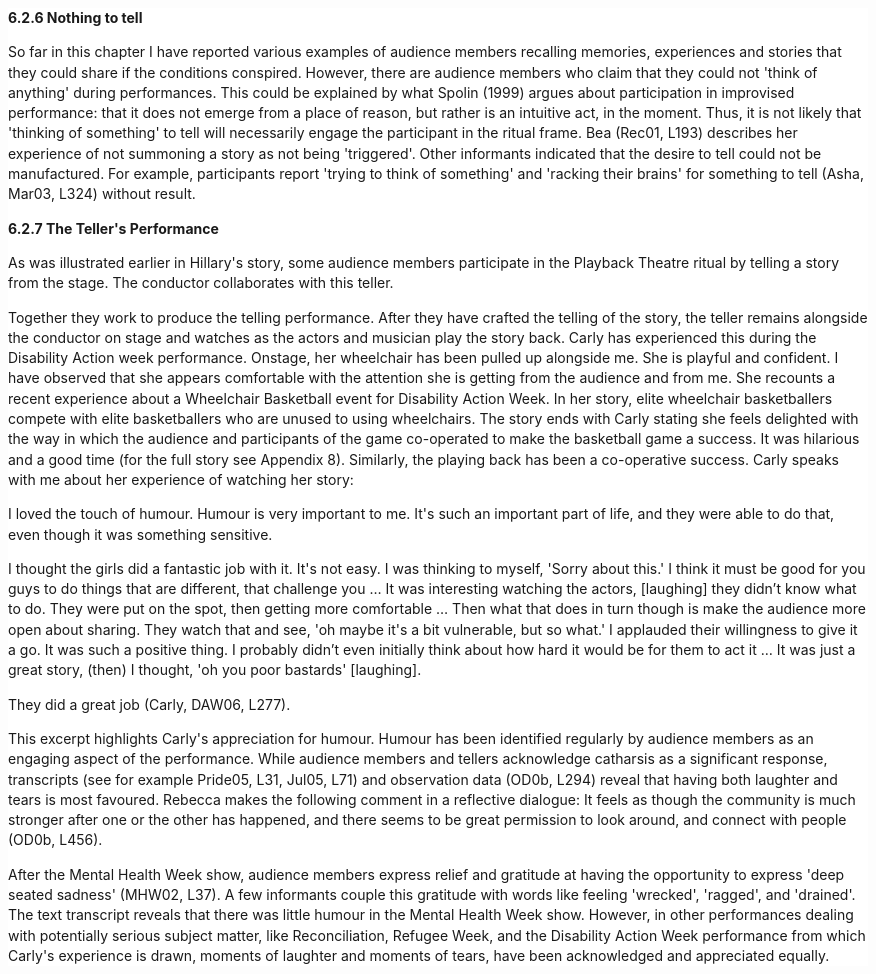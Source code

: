 **6.2.6 Nothing to tell**

So far in this chapter I have reported various examples of audience members recalling memories, experiences and stories that they could share if the conditions conspired. However, there are audience members who claim that they could not 'think of anything' during performances. This could be explained by what Spolin (1999) argues about participation in improvised performance: that it does not emerge from a place of reason, but rather is an intuitive act, in the moment. Thus, it is not likely that 'thinking of something' to tell will necessarily engage the participant in the ritual frame. Bea (Rec01, L193) describes her experience of not summoning a story as not being 'triggered'. Other informants indicated that the desire to tell could not be manufactured. For example, participants report 'trying to think of something' and 'racking their brains' for something to tell (Asha, Mar03, L324) without result.

**6.2.7 The Teller's Performance**

As was illustrated earlier in Hillary's story, some audience members participate in the Playback Theatre ritual by telling a story from the stage. The conductor collaborates with this teller.

Together they work to produce the telling performance. After they have crafted the telling of the story, the teller remains alongside the conductor on stage and watches as the actors and musician play the story back. Carly has experienced this during the Disability Action week performance. Onstage, her wheelchair has been pulled up alongside me. She is playful and confident. I have observed that she appears comfortable with the attention she is getting from the audience and from me. She recounts a recent experience about a Wheelchair Basketball event for Disability Action Week. In her story, elite wheelchair basketballers compete with elite basketballers who are unused to using wheelchairs. The story ends with Carly stating she feels delighted with the way in which the audience and participants of the game co-operated to make the basketball game a success. It was hilarious and a good time (for the full story see Appendix 8). Similarly, the playing back has been a co-operative success. Carly speaks with me about her experience of watching her story:

I loved the touch of humour. Humour is very important to me. It's such an important part of life, and they were able to do that, even though it was something sensitive.

I thought the girls did a fantastic job with it. It's not easy. I was thinking to myself, 'Sorry about this.' I think it must be good for you guys to do things that are different, that challenge you … It was interesting watching the actors, [laughing] they didn’t know what to do. They were put on the spot, then getting more comfortable … Then what that does in turn though is make the audience more open about sharing. They watch that and see, 'oh maybe it's a bit vulnerable, but so what.' I applauded their willingness to give it a go. It was such a positive thing. I probably didn’t even initially think about how hard it would be for them to act it … It was just a great story, (then) I thought, 'oh you poor bastards' [laughing].

They did a great job (Carly, DAW06, L277).

This excerpt highlights Carly's appreciation for humour. Humour has been identified regularly by audience members as an engaging aspect of the performance. While audience members and tellers acknowledge catharsis as a significant response, transcripts (see for example Pride05, L31, Jul05, L71) and observation data (OD0b, L294) reveal that having both laughter and tears is most favoured. Rebecca makes the following comment in a reflective dialogue: It feels as though the community is much stronger after one or the other has happened, and there seems to be great permission to look around, and connect with people (OD0b, L456).

After the Mental Health Week show, audience members express relief and gratitude at having the opportunity to express 'deep seated sadness' (MHW02, L37). A few informants couple this gratitude with words like feeling 'wrecked', 'ragged', and 'drained'. The text transcript reveals that there was little humour in the Mental Health Week show. However, in other performances dealing with potentially serious subject matter, like Reconciliation, Refugee Week, and the Disability Action Week performance from which Carly's experience is drawn, moments of laughter and moments of tears, have been acknowledged and appreciated equally.
